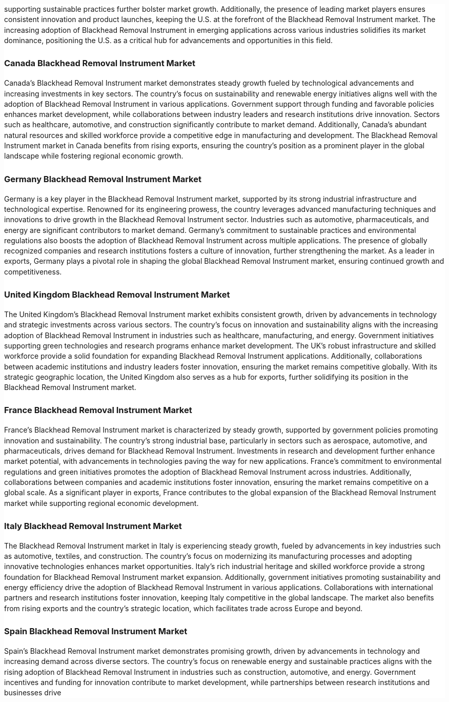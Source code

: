 supporting sustainable practices further bolster market growth. Additionally, the presence of leading market players ensures consistent innovation and product launches, keeping the U.S. at the forefront of the Blackhead Removal Instrument market. The increasing adoption of Blackhead Removal Instrument in emerging applications across various industries solidifies its market dominance, positioning the U.S. as a critical hub for advancements and opportunities in this field.</p><h3>Canada Blackhead Removal Instrument Market</h3><p>Canada&rsquo;s Blackhead Removal Instrument market demonstrates steady growth fueled by technological advancements and increasing investments in key sectors. The country&rsquo;s focus on sustainability and renewable energy initiatives aligns well with the adoption of Blackhead Removal Instrument in various applications. Government support through funding and favorable policies enhances market development, while collaborations between industry leaders and research institutions drive innovation. Sectors such as healthcare, automotive, and construction significantly contribute to market demand. Additionally, Canada&rsquo;s abundant natural resources and skilled workforce provide a competitive edge in manufacturing and development. The Blackhead Removal Instrument market in Canada benefits from rising exports, ensuring the country&rsquo;s position as a prominent player in the global landscape while fostering regional economic growth.</p><h3>Germany Blackhead Removal Instrument Market</h3><p>Germany is a key player in the Blackhead Removal Instrument market, supported by its strong industrial infrastructure and technological expertise. Renowned for its engineering prowess, the country leverages advanced manufacturing techniques and innovations to drive growth in the Blackhead Removal Instrument sector. Industries such as automotive, pharmaceuticals, and energy are significant contributors to market demand. Germany&rsquo;s commitment to sustainable practices and environmental regulations also boosts the adoption of Blackhead Removal Instrument across multiple applications. The presence of globally recognized companies and research institutions fosters a culture of innovation, further strengthening the market. As a leader in exports, Germany plays a pivotal role in shaping the global Blackhead Removal Instrument market, ensuring continued growth and competitiveness.</p><h3>United Kingdom Blackhead Removal Instrument Market</h3><p>The United Kingdom&rsquo;s Blackhead Removal Instrument market exhibits consistent growth, driven by advancements in technology and strategic investments across various sectors. The country&rsquo;s focus on innovation and sustainability aligns with the increasing adoption of Blackhead Removal Instrument in industries such as healthcare, manufacturing, and energy. Government initiatives supporting green technologies and research programs enhance market development. The UK&rsquo;s robust infrastructure and skilled workforce provide a solid foundation for expanding Blackhead Removal Instrument applications. Additionally, collaborations between academic institutions and industry leaders foster innovation, ensuring the market remains competitive globally. With its strategic geographic location, the United Kingdom also serves as a hub for exports, further solidifying its position in the Blackhead Removal Instrument market.</p><h3>France Blackhead Removal Instrument Market</h3><p>France&rsquo;s Blackhead Removal Instrument market is characterized by steady growth, supported by government policies promoting innovation and sustainability. The country&rsquo;s strong industrial base, particularly in sectors such as aerospace, automotive, and pharmaceuticals, drives demand for Blackhead Removal Instrument. Investments in research and development further enhance market potential, with advancements in technologies paving the way for new applications. France&rsquo;s commitment to environmental regulations and green initiatives promotes the adoption of Blackhead Removal Instrument across industries. Additionally, collaborations between companies and academic institutions foster innovation, ensuring the market remains competitive on a global scale. As a significant player in exports, France contributes to the global expansion of the Blackhead Removal Instrument market while supporting regional economic development.</p><h3>Italy Blackhead Removal Instrument Market</h3><p>The Blackhead Removal Instrument market in Italy is experiencing steady growth, fueled by advancements in key industries such as automotive, textiles, and construction. The country&rsquo;s focus on modernizing its manufacturing processes and adopting innovative technologies enhances market opportunities. Italy&rsquo;s rich industrial heritage and skilled workforce provide a strong foundation for Blackhead Removal Instrument market expansion. Additionally, government initiatives promoting sustainability and energy efficiency drive the adoption of Blackhead Removal Instrument in various applications. Collaborations with international partners and research institutions foster innovation, keeping Italy competitive in the global landscape. The market also benefits from rising exports and the country&rsquo;s strategic location, which facilitates trade across Europe and beyond.</p><h3>Spain Blackhead Removal Instrument Market</h3><p>Spain&rsquo;s Blackhead Removal Instrument market demonstrates promising growth, driven by advancements in technology and increasing demand across diverse sectors. The country&rsquo;s focus on renewable energy and sustainable practices aligns with the rising adoption of Blackhead Removal Instrument in industries such as construction, automotive, and energy. Government incentives and funding for innovation contribute to market development, while partnerships between research institutions and businesses drive